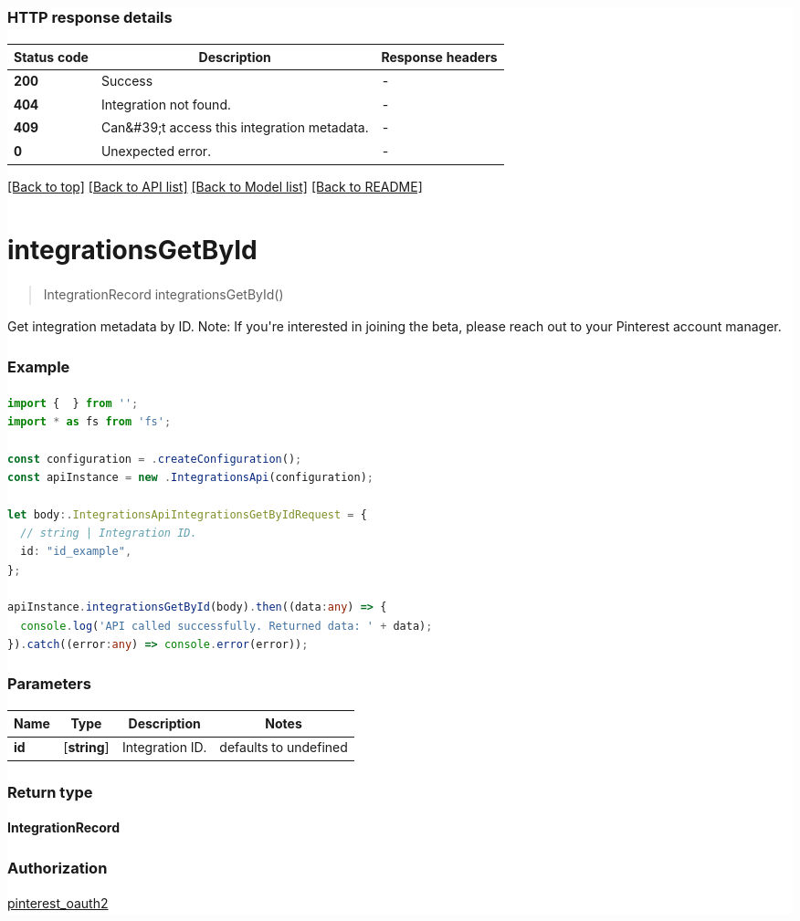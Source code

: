 
### HTTP response details
| Status code | Description | Response headers |
|-------------|-------------|------------------|
**200** | Success |  -  |
**404** | Integration not found. |  -  |
**409** | Can\&#39;t access this integration metadata. |  -  |
**0** | Unexpected error. |  -  |

[[Back to top]](#) [[Back to API list]](README.md#documentation-for-api-endpoints) [[Back to Model list]](README.md#documentation-for-models) [[Back to README]](README.md)

# **integrationsGetById**
> IntegrationRecord integrationsGetById()

Get integration metadata by ID. Note: If you\'re interested in joining the beta, please reach out to your Pinterest account manager.

### Example


```typescript
import {  } from '';
import * as fs from 'fs';

const configuration = .createConfiguration();
const apiInstance = new .IntegrationsApi(configuration);

let body:.IntegrationsApiIntegrationsGetByIdRequest = {
  // string | Integration ID.
  id: "id_example",
};

apiInstance.integrationsGetById(body).then((data:any) => {
  console.log('API called successfully. Returned data: ' + data);
}).catch((error:any) => console.error(error));
```


### Parameters

Name | Type | Description  | Notes
------------- | ------------- | ------------- | -------------
 **id** | [**string**] | Integration ID. | defaults to undefined


### Return type

**IntegrationRecord**

### Authorization

[pinterest_oauth2](README.md#pinterest_oauth2)
